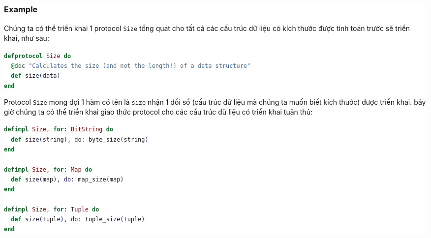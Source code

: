 
### Example
Chúng ta có thể triển khai 1 protocol `Size` tổng quát cho tất cả các cấu trúc dữ liệu có kích thước được tính toán trước sẽ triển khai, như sau:  
```elixir
defprotocol Size do
  @doc "Calculates the size (and not the length!) of a data structure"
  def size(data)
end
```
Protocol `Size` mong đợi 1 hàm có tên là `size` nhận 1 đối số (cấu trúc dữ liệu mà chúng ta muốn biết kích thước) được triển khai. bây giờ chúng ta có thể triển khai giao thức protocol cho các cấu trúc dữ liệu có triển khai tuân thủ:  
```elixir
defimpl Size, for: BitString do
  def size(string), do: byte_size(string)
end

defimpl Size, for: Map do
  def size(map), do: map_size(map)
end

defimpl Size, for: Tuple do
  def size(tuple), do: tuple_size(tuple)
end
```
